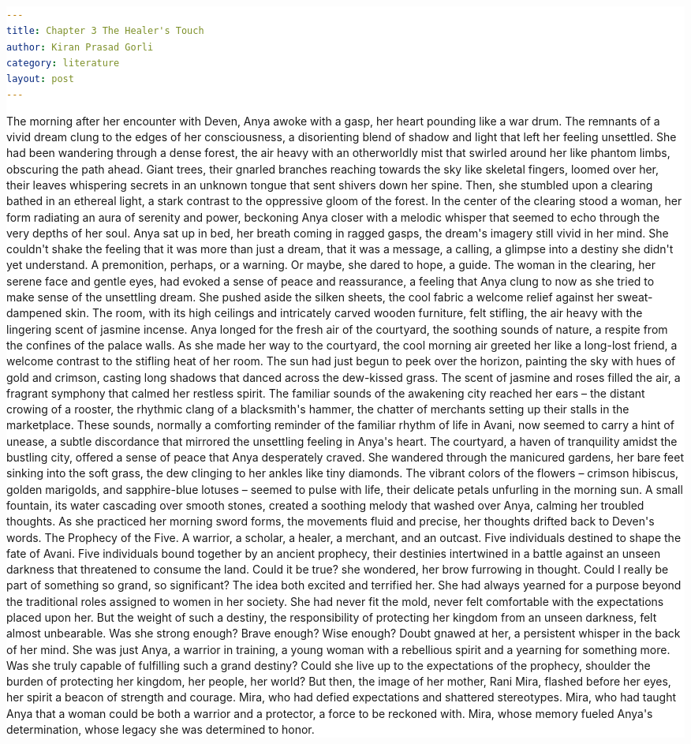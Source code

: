 ```yaml
---
title: Chapter 3 The Healer's Touch
author: Kiran Prasad Gorli
category: literature
layout: post
---
```


The morning after her encounter with Deven, Anya awoke with a gasp, her heart pounding like a war drum. The remnants of a vivid dream clung to the edges of her consciousness, a disorienting blend of shadow and light that left her feeling unsettled. She had been wandering through a dense forest, the air heavy with an otherworldly mist that swirled around her like phantom limbs, obscuring the path ahead. Giant trees, their gnarled branches reaching towards the sky like skeletal fingers, loomed over her, their leaves whispering secrets in an unknown tongue that sent shivers down her spine. Then, she stumbled upon a clearing bathed in an ethereal light, a stark contrast to the oppressive gloom of the forest. In the center of the clearing stood a woman, her form radiating an aura of serenity and power, beckoning Anya closer with a melodic whisper that seemed to echo through the very depths of her soul.
Anya sat up in bed, her breath coming in ragged gasps, the dream's imagery still vivid in her mind. She couldn't shake the feeling that it was more than just a dream, that it was a message, a calling, a glimpse into a destiny she didn't yet understand. A premonition, perhaps, or a warning. Or maybe, she dared to hope, a guide. The woman in the clearing, her serene face and gentle eyes, had evoked a sense of peace and reassurance, a feeling that Anya clung to now as she tried to make sense of the unsettling dream.
She pushed aside the silken sheets, the cool fabric a welcome relief against her sweat-dampened skin. The room, with its high ceilings and intricately carved wooden furniture, felt stifling, the air heavy with the lingering scent of jasmine incense. Anya longed for the fresh air of the courtyard, the soothing sounds of nature, a respite from the confines of the palace walls.
As she made her way to the courtyard, the cool morning air greeted her like a long-lost friend, a welcome contrast to the stifling heat of her room. The sun had just begun to peek over the horizon, painting the sky with hues of gold and crimson, casting long shadows that danced across the dew-kissed grass. The scent of jasmine and roses filled the air, a fragrant symphony that calmed her restless spirit. The familiar sounds of the awakening city reached her ears – the distant crowing of a rooster, the rhythmic clang of a blacksmith's hammer, the chatter of merchants setting up their stalls in the marketplace. These sounds, normally a comforting reminder of the familiar rhythm of life in Avani, now seemed to carry a hint of unease, a subtle discordance that mirrored the unsettling feeling in Anya's heart.
The courtyard, a haven of tranquility amidst the bustling city, offered a sense of peace that Anya desperately craved. She wandered through the manicured gardens, her bare feet sinking into the soft grass, the dew clinging to her ankles like tiny diamonds. The vibrant colors of the flowers – crimson hibiscus, golden marigolds, and sapphire-blue lotuses – seemed to pulse with life, their delicate petals unfurling in the morning sun. A small fountain, its water cascading over smooth stones, created a soothing melody that washed over Anya, calming her troubled thoughts.
As she practiced her morning sword forms, the movements fluid and precise, her thoughts drifted back to Deven's words. The Prophecy of the Five. A warrior, a scholar, a healer, a merchant, and an outcast. Five individuals destined to shape the fate of Avani. Five individuals bound together by an ancient prophecy, their destinies intertwined in a battle against an unseen darkness that threatened to consume the land.
Could it be true? she wondered, her brow furrowing in thought. Could I really be part of something so grand, so significant?
The idea both excited and terrified her. She had always yearned for a purpose beyond the traditional roles assigned to women in her society. She had never fit the mold, never felt comfortable with the expectations placed upon her. But the weight of such a destiny, the responsibility of protecting her kingdom from an unseen darkness, felt almost unbearable. Was she strong enough? Brave enough? Wise enough?
Doubt gnawed at her, a persistent whisper in the back of her mind. She was just Anya, a warrior in training, a young woman with a rebellious spirit and a yearning for something more. Was she truly capable of fulfilling such a grand destiny? Could she live up to the expectations of the prophecy, shoulder the burden of protecting her kingdom, her people, her world?
But then, the image of her mother, Rani Mira, flashed before her eyes, her spirit a beacon of strength and courage. Mira, who had defied expectations and shattered stereotypes. Mira, who had taught Anya that a woman could be both a warrior and a protector, a force to be reckoned with. Mira, whose memory fueled Anya's determination, whose legacy she was determined to honor.